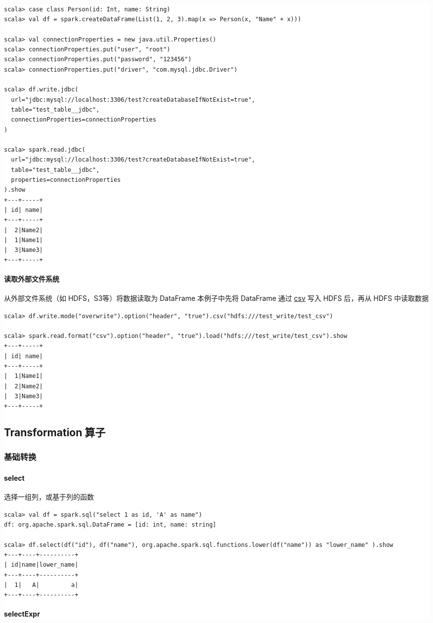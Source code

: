 ``` 
scala> case class Person(id: Int, name: String)
scala> val df = spark.createDataFrame(List(1, 2, 3).map(x => Person(x, "Name" + x)))

scala> val connectionProperties = new java.util.Properties()
scala> connectionProperties.put("user", "root")
scala> connectionProperties.put("password", "123456")
scala> connectionProperties.put("driver", "com.mysql.jdbc.Driver")

scala> df.write.jdbc(
  url="jdbc:mysql://localhost:3306/test?createDatabaseIfNotExist=true", 
  table="test_table__jdbc",
  connectionProperties=connectionProperties
)

scala> spark.read.jdbc(
  url="jdbc:mysql://localhost:3306/test?createDatabaseIfNotExist=true", 
  table="test_table__jdbc",
  properties=connectionProperties
).show
+---+-----+
| id| name|
+---+-----+
|  2|Name2|
|  1|Name1|
|  3|Name3|
+---+-----+
```

#### 读取外部文件系统
从外部文件系统（如 HDFS，S3等）将数据读取为 DataFrame
本例子中先将 DataFrame 通过 [csv](#csv) 写入 HDFS 后，再从 HDFS 中读取数据  
``` 
scala> df.write.mode("overwrite").option("header", "true").csv("hdfs:///test_write/test_csv")

scala> spark.read.format("csv").option("header", "true").load("hdfs:///test_write/test_csv").show
+---+-----+
| id| name|
+---+-----+
|  1|Name1|
|  2|Name2|
|  3|Name3|
+---+-----+
```


## Transformation 算子
### 基础转换
#### select
选择一组列，或基于列的函数
``` 
scala> val df = spark.sql("select 1 as id, 'A' as name")
df: org.apache.spark.sql.DataFrame = [id: int, name: string]

scala> df.select(df("id"), df("name"), org.apache.spark.sql.functions.lower(df("name")) as "lower_name" ).show
+---+----+----------+
| id|name|lower_name|
+---+----+----------+
|  1|   A|         a|
+---+----+----------+
```
#### selectExpr